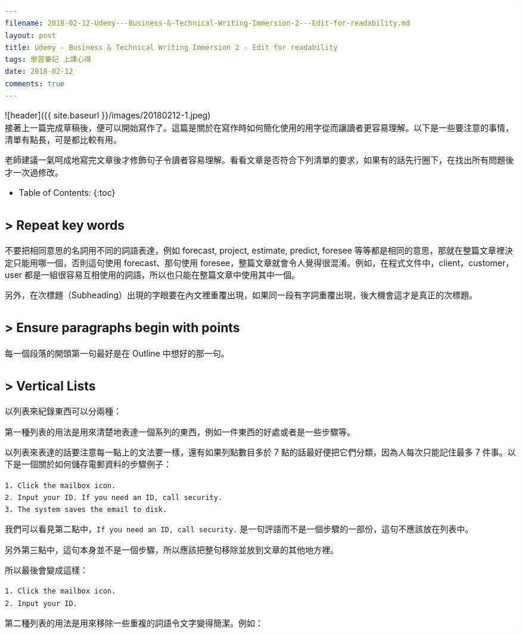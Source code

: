 ```yaml
---
filename: 2018-02-12-Udemy---Business-&-Technical-Writing-Immersion-2---Edit-for-readability.md
layout: post
title: Udemy - Business & Technical Writing Immersion 2 - Edit for readability
tags: 學習筆記 上課心得
date: 2018-02-12
comments: true
---
```


![header]({{ site.baseurl }}/images/20180212-1.jpeg)  
接著上一篇完成草稿後，便可以開始寫作了。這篇是關於在寫作時如何簡化使用的用字從而讓讀者更容易理解。以下是一些要注意的事情，清單有點長，可是都比較有用。

老師建議一氣呵成地寫完文章後才修飾句子令讀者容易理解。看看文章是否符合下列清單的要求，如果有的話先行圈下，在找出所有問題後才一次過修改。

* Table of Contents:
{:toc}

## > Repeat key words

不要把相同意思的名詞用不同的詞語表達，例如 forecast, project, estimate, predict, foresee 等等都是相同的意思，那就在整篇文章裡決定只能用哪一個，否則這句使用 forecast、那句使用 foresee，整篇文章就會令人覺得很混淆。例如，在程式文件中，client，customer，user 都是一組很容易互相使用的詞語，所以也只能在整篇文章中使用其中一個。

另外，在次標題（Subheading）出現的字眼要在內文裡重覆出現，如果同一段有字詞重覆出現，後大機會這才是真正的次標題。

## > Ensure paragraphs begin with points
每一個段落的開頭第一句最好是在 Outline 中想好的那一句。

## > Vertical Lists
以列表來紀錄東西可以分兩種：

第一種列表的用法是用來清楚地表達一個系列的東西，例如一件東西的好處或者是一些步驟等。

以列表來表達的話要注意每一點上的文法要一樣，還有如果列點數目多於 7 點的話最好便把它們分類，因為人每次只能記住最多 7 件事。以下是一個關於如何儲存電郵資料的步驟例子：

```
1. Click the mailbox icon.
2. Input your ID. If you need an ID, call security.
3. The system saves the email to disk.
```

我們可以看見第二點中，`If you need an ID, call security.` 是一句評語而不是一個步驟的一部份，這句不應該放在列表中。

另外第三點中，這句本身並不是一個步驟，所以應該把整句移除並放到文章的其他地方裡。

所以最後會變成這樣：
```
1. Click the mailbox icon.
2. Input your ID.
```

第二種列表的用法是用來移除一些重複的詞語令文字變得簡潔。例如：
